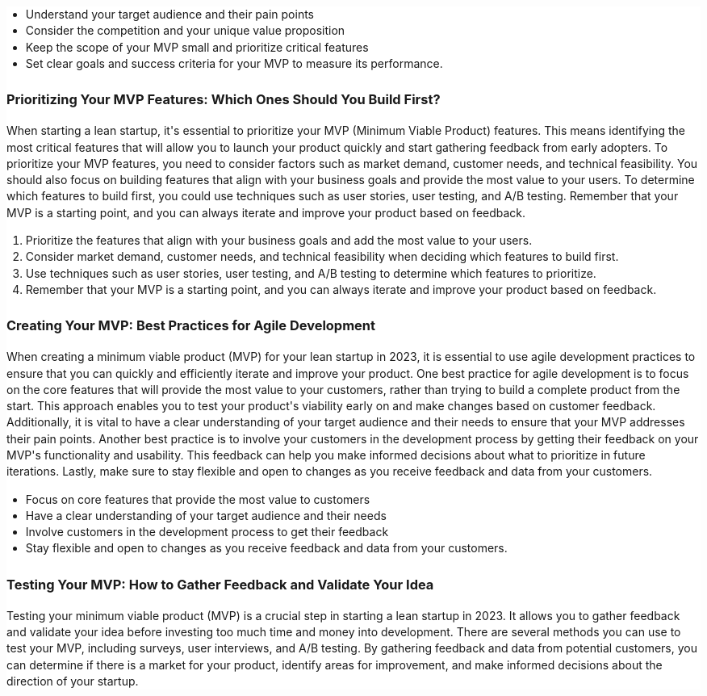 - Understand your target audience and their pain points
- Consider the competition and your unique value proposition
- Keep the scope of your MVP small and prioritize critical features
- Set clear goals and success criteria for your MVP to measure its performance.

### Prioritizing Your MVP Features: Which Ones Should You Build First?

When starting a lean startup, it's essential to prioritize your MVP (Minimum Viable Product) features. This means identifying the most critical features that will allow you to launch your product quickly and start gathering feedback from early adopters. To prioritize your MVP features, you need to consider factors such as market demand, customer needs, and technical feasibility. You should also focus on building features that align with your business goals and provide the most value to your users. To determine which features to build first, you could use techniques such as user stories, user testing, and A/B testing. Remember that your MVP is a starting point, and you can always iterate and improve your product based on feedback.

1. Prioritize the features that align with your business goals and add the most value to your users.
2. Consider market demand, customer needs, and technical feasibility when deciding which features to build first.
3. Use techniques such as user stories, user testing, and A/B testing to determine which features to prioritize.
4. Remember that your MVP is a starting point, and you can always iterate and improve your product based on feedback.

### Creating Your MVP: Best Practices for Agile Development

When creating a minimum viable product (MVP) for your lean startup in 2023, it is essential to use agile development practices to ensure that you can quickly and efficiently iterate and improve your product. One best practice for agile development is to focus on the core features that will provide the most value to your customers, rather than trying to build a complete product from the start. This approach enables you to test your product's viability early on and make changes based on customer feedback. Additionally, it is vital to have a clear understanding of your target audience and their needs to ensure that your MVP addresses their pain points. Another best practice is to involve your customers in the development process by getting their feedback on your MVP's functionality and usability. This feedback can help you make informed decisions about what to prioritize in future iterations. Lastly, make sure to stay flexible and open to changes as you receive feedback and data from your customers.

- Focus on core features that provide the most value to customers
- Have a clear understanding of your target audience and their needs
- Involve customers in the development process to get their feedback
- Stay flexible and open to changes as you receive feedback and data from your customers.

### Testing Your MVP: How to Gather Feedback and Validate Your Idea

Testing your minimum viable product (MVP) is a crucial step in starting a lean startup in 2023. It allows you to gather feedback and validate your idea before investing too much time and money into development. There are several methods you can use to test your MVP, including surveys, user interviews, and A/B testing. By gathering feedback and data from potential customers, you can determine if there is a market for your product, identify areas for improvement, and make informed decisions about the direction of your startup.
